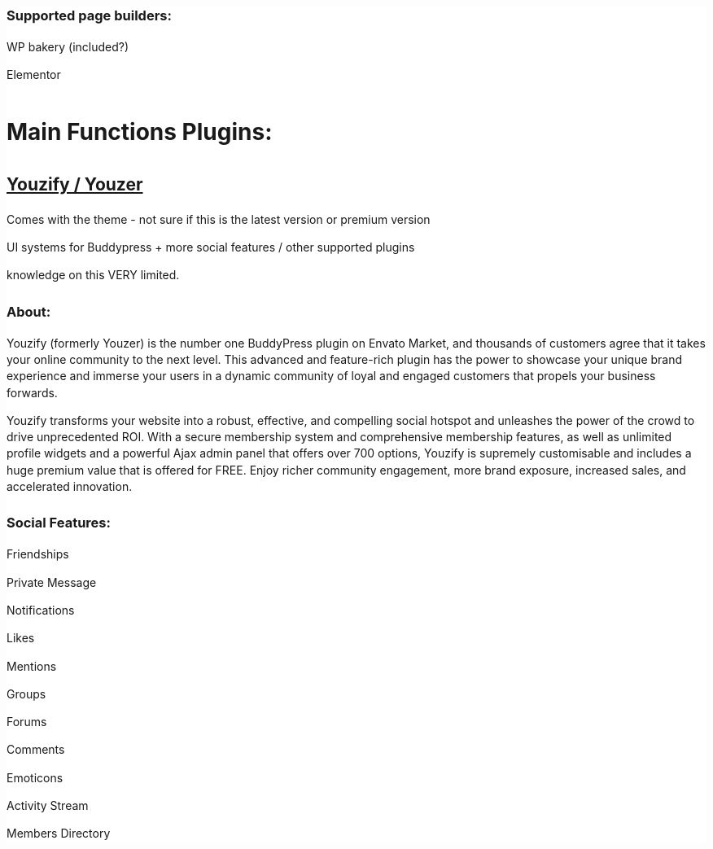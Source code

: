 
### Supported page builders:

WP bakery (included?)

Elementor

# Main Functions Plugins:

## [**Youzify / Youzer**](https://wordpress.org/plugins/youzify/)﻿[](https://wordpress.org/plugins/youzify/)  

Comes with the theme - not sure if this is the latest version or premium version

UI systems for Buddypress + more social features / other supported plugins

knowledge on this VERY limited.


### About:

Youzify (formerly Youzer) is the number one BuddyPress plugin on Envato Market, and thousands of customers agree that it takes your online community to the next level. This advanced and feature-rich plugin has the power to showcase your unique brand experience and immerse your users in a dynamic community of loyal and engaged customers that propels your business forwards.

Youzify transforms your website into a robust, effective, and compelling social hotspot and unleashes the power of the crowd to drive unprecedented ROI. With a secure membership system and comprehensive membership features, as well as unlimited profile widgets and a powerful Ajax admin panel that offers over 700 options, Youzify is supremely customisable and includes a huge premium value that is offered for FREE. Enjoy richer community engagement, more brand exposure, increased sales, and accelerated innovation.
  

### Social Features:

Friendships

Private Message

Notifications

Likes

Mentions

Groups

Forums

Comments

Emoticons

Activity Stream

Members Directory
